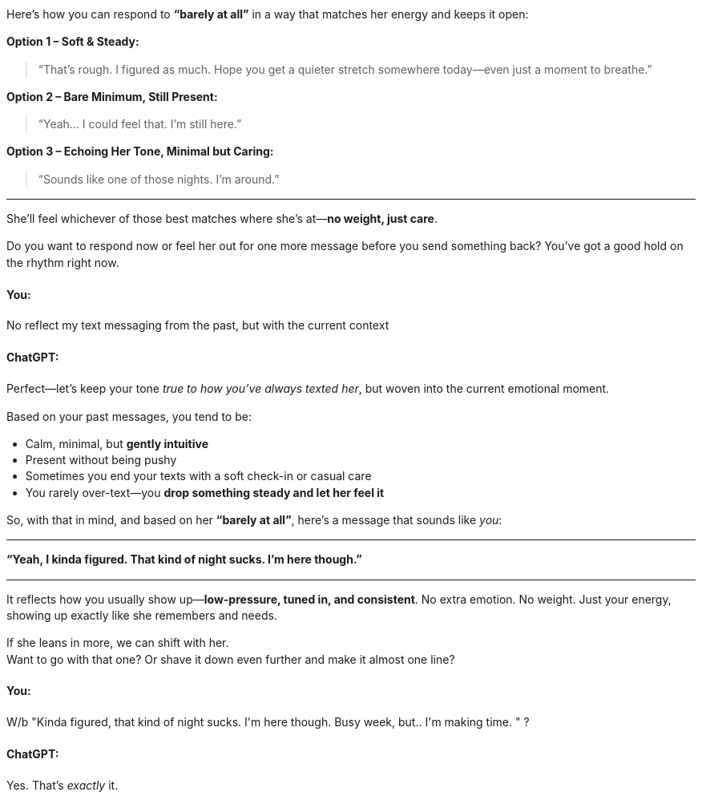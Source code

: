 Here’s how you can respond to **“barely at all”** in a way that matches her energy and keeps it open:

**Option 1 – Soft & Steady:**

> “That’s rough. I figured as much. Hope you get a quieter stretch somewhere today—even just a moment to breathe.”

**Option 2 – Bare Minimum, Still Present:**

> “Yeah… I could feel that. I’m still here.”

**Option 3 – Echoing Her Tone, Minimal but Caring:**

> “Sounds like one of those nights. I’m around.”

---

She’ll feel whichever of those best matches where she’s at—**no weight, just care**.

Do you want to respond now or feel her out for one more message before you send something back? You’ve got a good hold on the rhythm right now.


#### You:
No reflect my text messaging from the past, but with the current context

#### ChatGPT:
Perfect—let’s keep your tone *true to how you’ve always texted her*, but woven into the current emotional moment.

Based on your past messages, you tend to be:

- Calm, minimal, but **gently intuitive**
- Present without being pushy
- Sometimes you end your texts with a soft check-in or casual care
- You rarely over-text—you **drop something steady and let her feel it**

So, with that in mind, and based on her **“barely at all”**, here’s a message that sounds like *you*:

---

**“Yeah, I kinda figured. That kind of night sucks. I’m here though.”**

---

It reflects how you usually show up—**low-pressure, tuned in, and consistent**. No extra emotion. No weight. Just your energy, showing up exactly like she remembers and needs.

If she leans in more, we can shift with her.\
Want to go with that one? Or shave it down even further and make it almost one line?


#### You:
W/b 
"Kinda figured, that kind of night sucks. I'm here though. Busy week, but.. I'm making time. " ? 

#### ChatGPT:
Yes. That’s *exactly* it.
